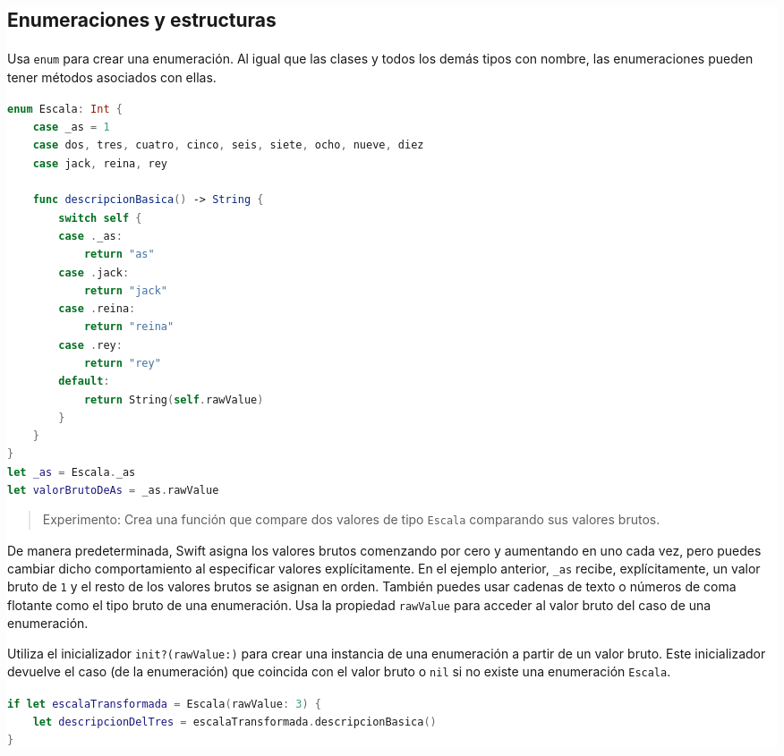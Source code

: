 

## Enumeraciones y estructuras

Usa `enum` para crear una enumeración.
Al igual que las clases y todos los demás tipos con nombre,
las enumeraciones pueden tener métodos asociados con ellas.



```swift
enum Escala: Int {
    case _as = 1
    case dos, tres, cuatro, cinco, seis, siete, ocho, nueve, diez
    case jack, reina, rey

    func descripcionBasica() -> String {
        switch self {
        case ._as:
            return "as"
        case .jack:
            return "jack"
        case .reina:
            return "reina"
        case .rey:
            return "rey"
        default:
            return String(self.rawValue)
        }
    }
}
let _as = Escala._as
let valorBrutoDeAs = _as.rawValue
```



> Experimento: Crea una función que compare dos valores de tipo `Escala`
> comparando sus valores brutos.

De manera predeterminada, Swift asigna los valores brutos comenzando por cero
y aumentando en uno cada vez,
pero puedes cambiar dicho comportamiento al especificar valores explícitamente.
En el ejemplo anterior, `_as` recibe, explícitamente, un valor bruto de `1`
y el resto de los valores brutos se asignan en orden.
También puedes usar cadenas de texto o números de coma flotante
como el tipo bruto de una enumeración.
Usa la propiedad `rawValue` para acceder al valor bruto del caso de una enumeración.

Utiliza el inicializador `init?(rawValue:)`
para crear una instancia de una enumeración a partir de un valor bruto.
Este inicializador devuelve el caso (de la enumeración)
que coincida con el valor bruto
o `nil` si no existe una enumeración `Escala`.

```swift
if let escalaTransformada = Escala(rawValue: 3) {
    let descripcionDelTres = escalaTransformada.descripcionBasica()
}
```
